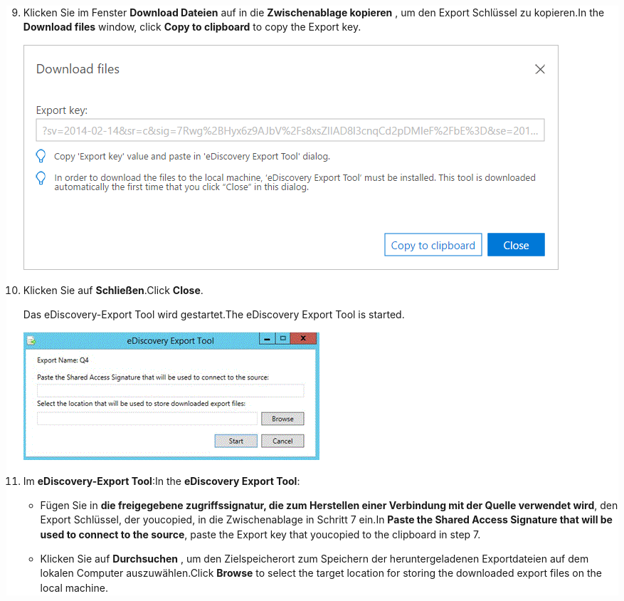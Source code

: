 9. <span data-ttu-id="beae1-200">Klicken Sie im Fenster **Download Dateien** auf in die **Zwischenablage kopieren** , um den Export Schlüssel zu kopieren.</span><span class="sxs-lookup"><span data-stu-id="beae1-200">In the **Download files** window, click **Copy to clipboard** to copy the Export key.</span></span> 
    
    ![Herunterladen von Dateien](../media/99cf2c13-4954-479f-9741-80d7458c1a15.png)
  
10. <span data-ttu-id="beae1-202">Klicken Sie auf **Schließen**.</span><span class="sxs-lookup"><span data-stu-id="beae1-202">Click **Close**.</span></span> 
    
    <span data-ttu-id="beae1-203">Das eDiscovery-Export Tool wird gestartet.</span><span class="sxs-lookup"><span data-stu-id="beae1-203">The eDiscovery Export Tool is started.</span></span>
    
    ![eDiscovery-Export Tool](../media/705756ca-ee97-4d24-b70f-8b23513f6d11.gif)
  
11. <span data-ttu-id="beae1-205">Im **eDiscovery-Export Tool**:</span><span class="sxs-lookup"><span data-stu-id="beae1-205">In the **eDiscovery Export Tool**:</span></span>
    
    -  <span data-ttu-id="beae1-206">Fügen Sie in **die freigegebene zugriffssignatur, die zum Herstellen einer Verbindung mit der Quelle verwendet wird**, den Export Schlüssel, der youcopied, in die Zwischenablage in Schritt 7 ein.</span><span class="sxs-lookup"><span data-stu-id="beae1-206">In **Paste the Shared Access Signature that will be used to connect to the source**, paste the Export key that youcopied to the clipboard in step 7.</span></span>
    
    - <span data-ttu-id="beae1-207">Klicken Sie auf **Durchsuchen** , um den Zielspeicherort zum Speichern der heruntergeladenen Exportdateien auf dem lokalen Computer auszuwählen.</span><span class="sxs-lookup"><span data-stu-id="beae1-207">Click **Browse** to select the target location for storing the downloaded export files on the local machine.</span></span> 
    